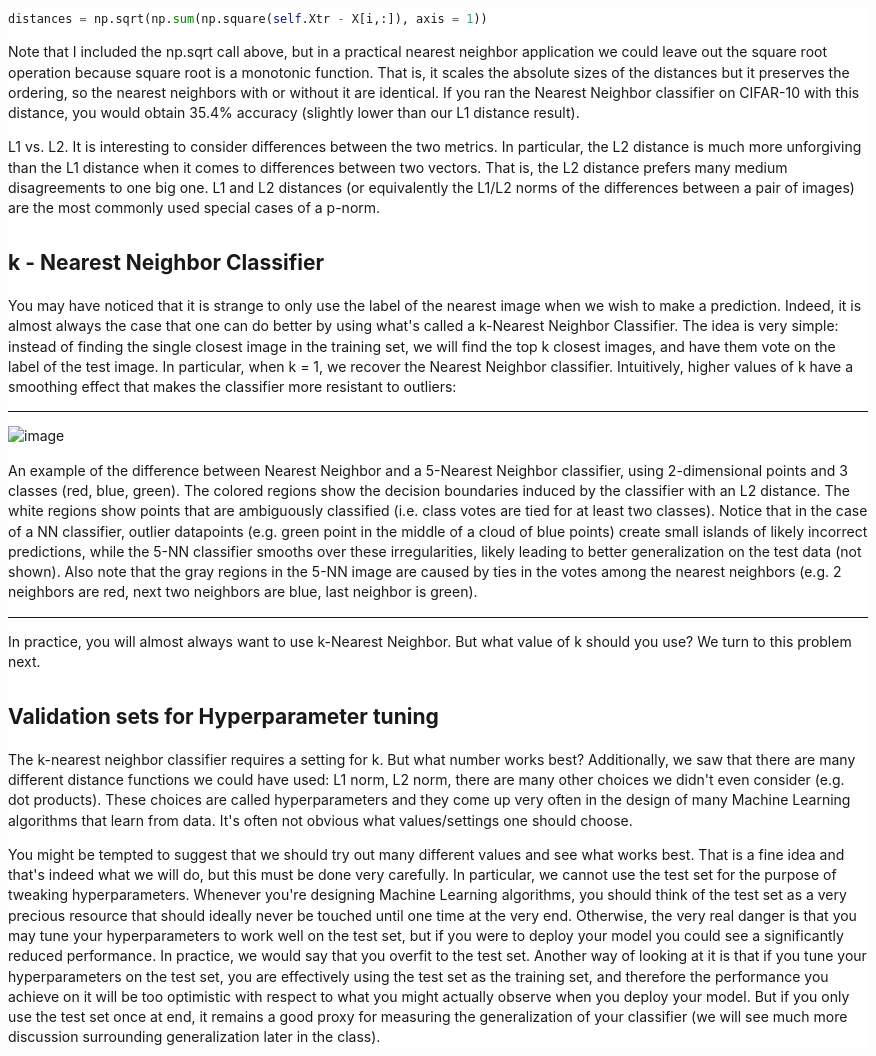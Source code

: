 ```python
distances = np.sqrt(np.sum(np.square(self.Xtr - X[i,:]), axis = 1))
```

Note that I included the np.sqrt call above, but in a practical nearest neighbor application we could leave out the square root operation because square root is a monotonic function. That is, it scales the absolute sizes of the distances but it preserves the ordering, so the nearest neighbors with or without it are identical. If you ran the Nearest Neighbor classifier on CIFAR-10 with this distance, you would obtain 35.4% accuracy (slightly lower than our L1 distance result).

L1 vs. L2. It is interesting to consider differences between the two metrics. In particular, the L2 distance is much more unforgiving than the L1 distance when it comes to differences between two vectors. That is, the L2 distance prefers many medium disagreements to one big one. L1 and L2 distances (or equivalently the L1/L2 norms of the differences between a pair of images) are the most commonly used special cases of a p-norm.


## k - Nearest Neighbor Classifier

You may have noticed that it is strange to only use the label of the nearest image when we wish to make a prediction. Indeed, it is almost always the case that one can do better by using what's called a k-Nearest Neighbor Classifier. The idea is very simple: instead of finding the single closest image in the training set, we will find the top k closest images, and have them vote on the label of the test image. In particular, when k = 1, we recover the Nearest Neighbor classifier. Intuitively, higher values of k have a smoothing effect that makes the classifier more resistant to outliers:

---

![image](http://cs231n.github.io/assets/knn.jpeg)


An example of the difference between Nearest Neighbor and a 5-Nearest Neighbor classifier, using 2-dimensional points and 3 classes (red, blue, green). The colored regions show the decision boundaries induced by the classifier with an L2 distance. The white regions show points that are ambiguously classified (i.e. class votes are tied for at least two classes). Notice that in the case of a NN classifier, outlier datapoints (e.g. green point in the middle of a cloud of blue points) create small islands of likely incorrect predictions, while the 5-NN classifier smooths over these irregularities, likely leading to better generalization on the test data (not shown). Also note that the gray regions in the 5-NN image are caused by ties in the votes among the nearest neighbors (e.g. 2 neighbors are red, next two neighbors are blue, last neighbor is green).

---

In practice, you will almost always want to use k-Nearest Neighbor. But what value of k should you use? We turn to this problem next.

## Validation sets for Hyperparameter tuning

The k-nearest neighbor classifier requires a setting for k. But what number works best? Additionally, we saw that there are many different distance functions we could have used: L1 norm, L2 norm, there are many other choices we didn't even consider (e.g. dot products). These choices are called hyperparameters and they come up very often in the design of many Machine Learning algorithms that learn from data. It's often not obvious what values/settings one should choose.

You might be tempted to suggest that we should try out many different values and see what works best. That is a fine idea and that's indeed what we will do, but this must be done very carefully. In particular, we cannot use the test set for the purpose of tweaking hyperparameters. Whenever you're designing Machine Learning algorithms, you should think of the test set as a very precious resource that should ideally never be touched until one time at the very end. Otherwise, the very real danger is that you may tune your hyperparameters to work well on the test set, but if you were to deploy your model you could see a significantly reduced performance. In practice, we would say that you overfit to the test set. Another way of looking at it is that if you tune your hyperparameters on the test set, you are effectively using the test set as the training set, and therefore the performance you achieve on it will be too optimistic with respect to what you might actually observe when you deploy your model. But if you only use the test set once at end, it remains a good proxy for measuring the generalization of your classifier (we will see much more discussion surrounding generalization later in the class).